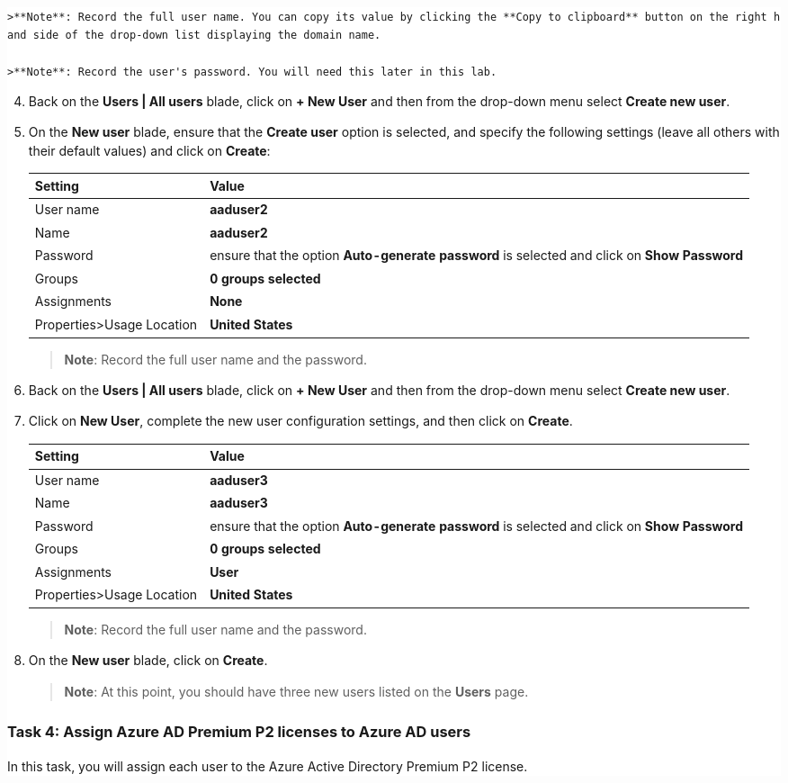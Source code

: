     >**Note**: Record the full user name. You can copy its value by clicking the **Copy to clipboard** button on the right hand side of the drop-down list displaying the domain name. 

    >**Note**: Record the user's password. You will need this later in this lab. 

4. Back on the **Users \| All users** blade, click on **+ New User** and then from the drop-down menu select **Create new user**. 

5. On the **New user** blade, ensure that the **Create user** option is selected, and specify the following settings (leave all others with their default values) and click on **Create**:

   |Setting|Value|
   |---|---|
   |User name|**aaduser2**|
   |Name|**aaduser2**|
   |Password|ensure that the option **Auto-generate password** is selected and click on **Show Password**|
   |Groups|**0 groups selected**|
   |Assignments|**None**|
   |Properties>Usage Location|**United States**|  

    >**Note**: Record the full user name and the password.

6. Back on the **Users \| All users** blade, click on **+ New User** and then from the drop-down menu select **Create new user**. 

7. Click on **New User**, complete the new user configuration settings, and then click on **Create**.

   |Setting|Value|
   |---|---|
   |User name|**aaduser3**|
   |Name|**aaduser3**|
   |Password|ensure that the option **Auto-generate password** is selected and click on **Show Password**|
   |Groups|**0 groups selected**|
   |Assignments|**User**|
   |Properties>Usage Location|**United States**|  

    >**Note**: Record the full user name and the password.

8. On the **New user** blade, click on **Create**.

    >**Note**: At this point, you should have three new users listed on the **Users** page. 
	
### Task 4: Assign Azure AD Premium P2 licenses to Azure AD users

In this task, you will assign each user to the Azure Active Directory Premium P2 license.
